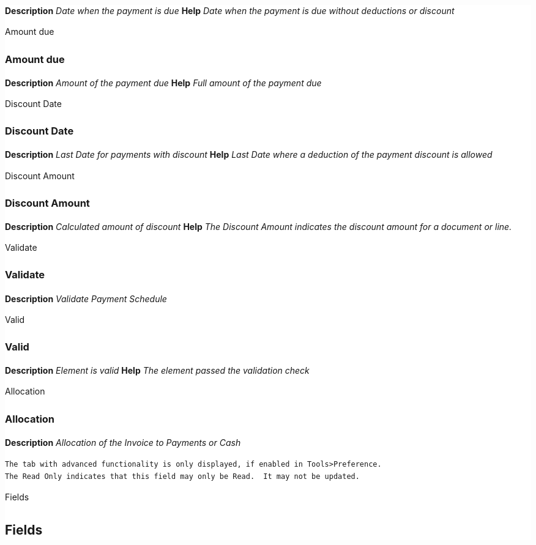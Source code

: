 **Description**
 *Date when the payment is due*
**Help**
 *Date when the payment is due without deductions or discount*

Amount due
### Amount due

**Description**
 *Amount of the payment due*
**Help**
 *Full amount of the payment due*

Discount Date
### Discount Date

**Description**
 *Last Date for payments with discount*
**Help**
 *Last Date where a deduction of the payment discount is allowed*

Discount Amount
### Discount Amount

**Description**
 *Calculated amount of discount*
**Help**
 *The Discount Amount indicates the discount amount for a document or line.*

Validate
### Validate

**Description**
 *Validate Payment Schedule*

Valid
### Valid

**Description**
 *Element is valid*
**Help**
 *The element passed the validation check*

Allocation
### Allocation

**Description**
 *Allocation of the Invoice to Payments or Cash*

```
The tab with advanced functionality is only displayed, if enabled in Tools>Preference.
The Read Only indicates that this field may only be Read.  It may not be updated.
```
Fields
## Fields
